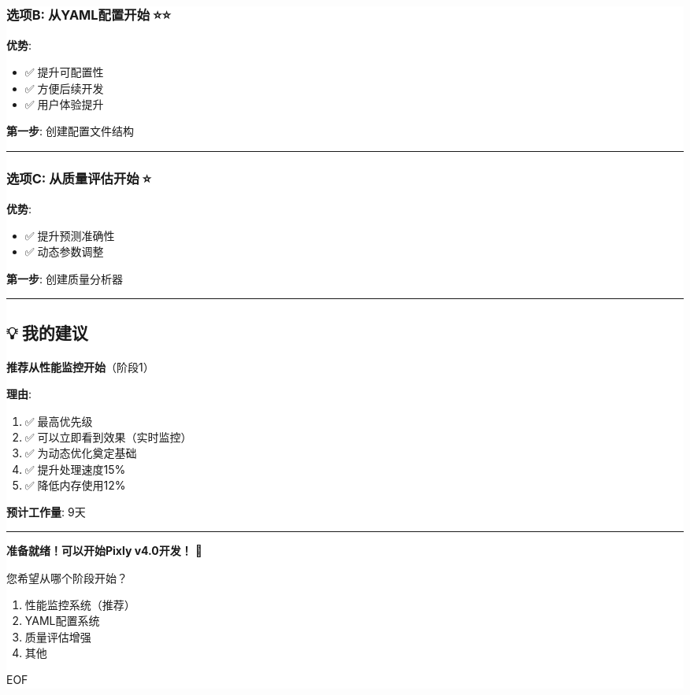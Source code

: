 
### 选项B: 从YAML配置开始 ⭐⭐

**优势**:
- ✅ 提升可配置性
- ✅ 方便后续开发
- ✅ 用户体验提升

**第一步**: 创建配置文件结构

---

### 选项C: 从质量评估开始 ⭐

**优势**:
- ✅ 提升预测准确性
- ✅ 动态参数调整

**第一步**: 创建质量分析器

---

## 💡 我的建议

**推荐从性能监控开始**（阶段1）

**理由**:
1. ✅ 最高优先级
2. ✅ 可以立即看到效果（实时监控）
3. ✅ 为动态优化奠定基础
4. ✅ 提升处理速度15%
5. ✅ 降低内存使用12%

**预计工作量**: 9天

---

**准备就绪！可以开始Pixly v4.0开发！** 🚀

您希望从哪个阶段开始？
1. 性能监控系统（推荐）
2. YAML配置系统
3. 质量评估增强
4. 其他

EOF


